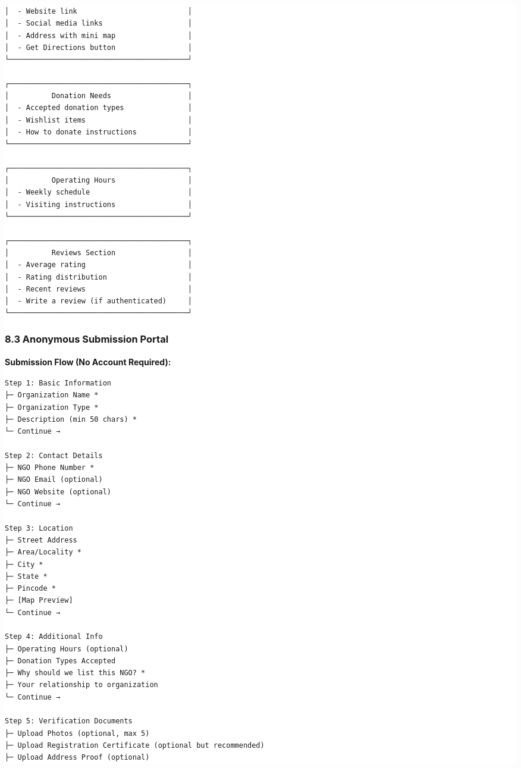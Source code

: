 ```
│  - Website link                          │
│  - Social media links                    │
│  - Address with mini map                 │
│  - Get Directions button                 │
└──────────────────────────────────────────┘

┌──────────────────────────────────────────┐
│          Donation Needs                  │
│  - Accepted donation types               │
│  - Wishlist items                        │
│  - How to donate instructions            │
└──────────────────────────────────────────┘

┌──────────────────────────────────────────┐
│          Operating Hours                 │
│  - Weekly schedule                       │
│  - Visiting instructions                 │
└──────────────────────────────────────────┘

┌──────────────────────────────────────────┐
│          Reviews Section                 │
│  - Average rating                        │
│  - Rating distribution                   │
│  - Recent reviews                        │
│  - Write a review (if authenticated)     │
└──────────────────────────────────────────┘
```
### 8.3 Anonymous Submission Portal

**Submission Flow (No Account Required):**
```
Step 1: Basic Information
├─ Organization Name *
├─ Organization Type *
├─ Description (min 50 chars) *
└─ Continue →

Step 2: Contact Details
├─ NGO Phone Number *
├─ NGO Email (optional)
├─ NGO Website (optional)
└─ Continue →

Step 3: Location
├─ Street Address
├─ Area/Locality *
├─ City *
├─ State *
├─ Pincode *
├─ [Map Preview]
└─ Continue →

Step 4: Additional Info
├─ Operating Hours (optional)
├─ Donation Types Accepted
├─ Why should we list this NGO? *
├─ Your relationship to organization
└─ Continue →

Step 5: Verification Documents
├─ Upload Photos (optional, max 5)
├─ Upload Registration Certificate (optional but recommended)
├─ Upload Address Proof (optional)
```
